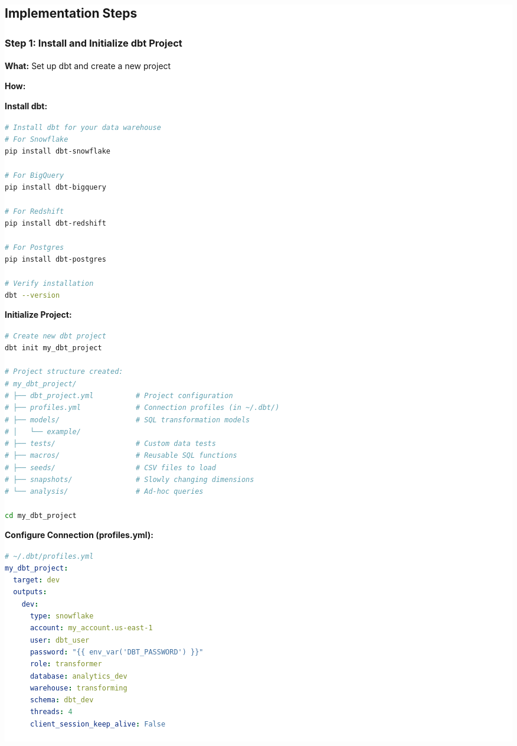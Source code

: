 
## Implementation Steps

### Step 1: Install and Initialize dbt Project

**What:** Set up dbt and create a new project

**How:**

**Install dbt:**
```bash
# Install dbt for your data warehouse
# For Snowflake
pip install dbt-snowflake

# For BigQuery
pip install dbt-bigquery

# For Redshift
pip install dbt-redshift

# For Postgres
pip install dbt-postgres

# Verify installation
dbt --version
```

**Initialize Project:**
```bash
# Create new dbt project
dbt init my_dbt_project

# Project structure created:
# my_dbt_project/
# ├── dbt_project.yml          # Project configuration
# ├── profiles.yml             # Connection profiles (in ~/.dbt/)
# ├── models/                  # SQL transformation models
# │   └── example/
# ├── tests/                   # Custom data tests
# ├── macros/                  # Reusable SQL functions
# ├── seeds/                   # CSV files to load
# ├── snapshots/               # Slowly changing dimensions
# └── analysis/                # Ad-hoc queries

cd my_dbt_project
```

**Configure Connection (profiles.yml):**
```yaml
# ~/.dbt/profiles.yml
my_dbt_project:
  target: dev
  outputs:
    dev:
      type: snowflake
      account: my_account.us-east-1
      user: dbt_user
      password: "{{ env_var('DBT_PASSWORD') }}"
      role: transformer
      database: analytics_dev
      warehouse: transforming
      schema: dbt_dev
      threads: 4
      client_session_keep_alive: False
      
```